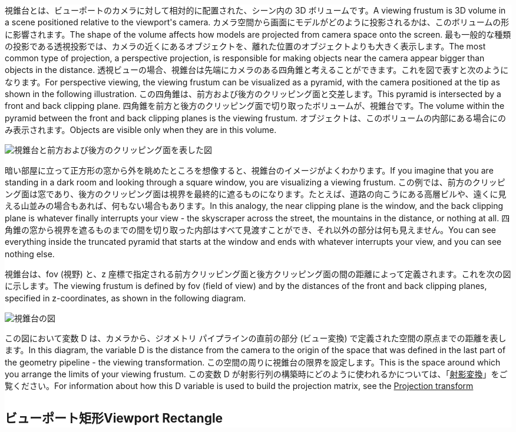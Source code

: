 <span data-ttu-id="bd8f7-110">視錐台とは、ビューポートのカメラに対して相対的に配置された、シーン内の 3D ボリュームです。</span><span class="sxs-lookup"><span data-stu-id="bd8f7-110">A viewing frustum is 3D volume in a scene positioned relative to the viewport's camera.</span></span> <span data-ttu-id="bd8f7-111">カメラ空間から画面にモデルがどのように投影されるかは、このボリュームの形に影響されます。</span><span class="sxs-lookup"><span data-stu-id="bd8f7-111">The shape of the volume affects how models are projected from camera space onto the screen.</span></span> <span data-ttu-id="bd8f7-112">最も一般的な種類の投影である透視投影では、カメラの近くにあるオブジェクトを、離れた位置のオブジェクトよりも大きく表示します。</span><span class="sxs-lookup"><span data-stu-id="bd8f7-112">The most common type of projection, a perspective projection, is responsible for making objects near the camera appear bigger than objects in the distance.</span></span> <span data-ttu-id="bd8f7-113">透視ビューの場合、視錐台は先端にカメラのある四角錐と考えることができます。これを図で表すと次のようになります。</span><span class="sxs-lookup"><span data-stu-id="bd8f7-113">For perspective viewing, the viewing frustum can be visualized as a pyramid, with the camera positioned at the tip as shown in the following illustration.</span></span> <span data-ttu-id="bd8f7-114">この四角錐は、前方および後方のクリッピング面と交差します。</span><span class="sxs-lookup"><span data-stu-id="bd8f7-114">This pyramid is intersected by a front and back clipping plane.</span></span> <span data-ttu-id="bd8f7-115">四角錐を前方と後方のクリッピング面で切り取ったボリュームが、視錐台です。</span><span class="sxs-lookup"><span data-stu-id="bd8f7-115">The volume within the pyramid between the front and back clipping planes is the viewing frustum.</span></span> <span data-ttu-id="bd8f7-116">オブジェクトは、このボリュームの内部にある場合にのみ表示されます。</span><span class="sxs-lookup"><span data-stu-id="bd8f7-116">Objects are visible only when they are in this volume.</span></span>

![視錐台と前方および後方のクリッピング面を表した図](images/frustum.png)

<span data-ttu-id="bd8f7-118">暗い部屋に立って正方形の窓から外を眺めたところを想像すると、視錐台のイメージがよくわかります。</span><span class="sxs-lookup"><span data-stu-id="bd8f7-118">If you imagine that you are standing in a dark room and looking through a square window, you are visualizing a viewing frustum.</span></span> <span data-ttu-id="bd8f7-119">この例では、前方のクリッピング面は窓であり、後方のクリッピング面は視界を最終的に遮るものになります。たとえば、道路の向こうにある高層ビルや、遠くに見える山並みの場合もあれば、何もない場合もあります。</span><span class="sxs-lookup"><span data-stu-id="bd8f7-119">In this analogy, the near clipping plane is the window, and the back clipping plane is whatever finally interrupts your view - the skyscraper across the street, the mountains in the distance, or nothing at all.</span></span> <span data-ttu-id="bd8f7-120">四角錐の窓から視界を遮るものまでの間を切り取った内部はすべて見渡すことができ、それ以外の部分は何も見えません。</span><span class="sxs-lookup"><span data-stu-id="bd8f7-120">You can see everything inside the truncated pyramid that starts at the window and ends with whatever interrupts your view, and you can see nothing else.</span></span>

<span data-ttu-id="bd8f7-121">視錐台は、fov (視野) と、z 座標で指定される前方クリッピング面と後方クリッピング面の間の距離によって定義されます。これを次の図に示します。</span><span class="sxs-lookup"><span data-stu-id="bd8f7-121">The viewing frustum is defined by fov (field of view) and by the distances of the front and back clipping planes, specified in z-coordinates, as shown in the following diagram.</span></span>

![視錐台の図](images/fovdiag.png)

<span data-ttu-id="bd8f7-123">この図において変数 D は、カメラから、ジオメトリ パイプラインの直前の部分 (ビュー変換) で定義された空間の原点までの距離を表します。</span><span class="sxs-lookup"><span data-stu-id="bd8f7-123">In this diagram, the variable D is the distance from the camera to the origin of the space that was defined in the last part of the geometry pipeline - the viewing transformation.</span></span> <span data-ttu-id="bd8f7-124">この空間の周りに視錐台の限界を設定します。</span><span class="sxs-lookup"><span data-stu-id="bd8f7-124">This is the space around which you arrange the limits of your viewing frustum.</span></span> <span data-ttu-id="bd8f7-125">この変数 D が射影行列の構築時にどのように使われるかについては、「[射影変換](projection-transform.md)」をご覧ください。</span><span class="sxs-lookup"><span data-stu-id="bd8f7-125">For information about how this D variable is used to build the projection matrix, see the [Projection transform](projection-transform.md)</span></span>

## <a name="span-idviewportrectanglespanspan-idviewportrectanglespanspan-idviewportrectanglespanviewport-rectangle"></a><span data-ttu-id="bd8f7-126"><span id="Viewport_Rectangle"></span><span id="viewport_rectangle"></span><span id="VIEWPORT_RECTANGLE"></span>ビューポート矩形</span><span class="sxs-lookup"><span data-stu-id="bd8f7-126"><span id="Viewport_Rectangle"></span><span id="viewport_rectangle"></span><span id="VIEWPORT_RECTANGLE"></span>Viewport Rectangle</span></span>
